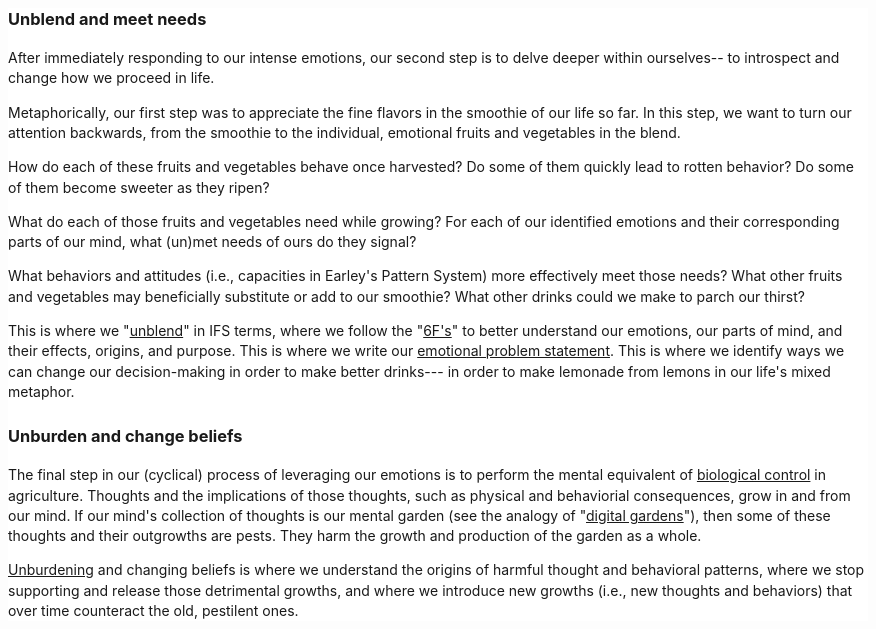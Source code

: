 ### Unblend and meet needs
After immediately responding to our intense emotions,
our second step is to delve deeper within ourselves--
to introspect and change how we proceed in life.

Metaphorically, our first step was to
appreciate the fine flavors in the smoothie of our life so far.
In this step, we want to turn our attention backwards,
from the smoothie to the individual,
emotional fruits and vegetables in the blend.

How do each of these fruits and vegetables behave once harvested?
Do some of them quickly lead to rotten behavior?
Do some of them become sweeter as they ripen?

What do each of those fruits and vegetables need while growing?
For each of our identified emotions
and their corresponding parts of our mind,
what (un)met needs of ours do they signal?

What behaviors and attitudes (i.e., capacities in Earley's Pattern System) 
more effectively meet those needs?
What other fruits and vegetables may beneficially substitute
or add to our smoothie?
What other drinks could we make to parch our thirst?

This is where we "[unblend](https://lifearchitect.com/blog/the-power-of-unblending-in-ifs-therapy/)" in IFS terms,
where we follow the "[6F's](https://positivepsychology.com/wp-content/uploads/2021/12/6Fs-Internal-Family-System.pdf)" to better understand our emotions,
our parts of mind, and their effects, origins, and purpose.
This is where we write our [emotional problem statement](https://timothyb0912.github.io/blog/practice/psychology/2022/02/28/Lemonade-from-lemons.html).
This is where we identify ways we can change our decision-making
in order to make better drinks---
in order to make lemonade from lemons in our life's mixed metaphor.


### Unburden and change beliefs

The final step in our (cyclical) process of leveraging our emotions
is to perform the mental equivalent
of [biological control](https://en.wikipedia.org/wiki/Biological_pest_control) in agriculture.
Thoughts and the implications of those thoughts,
such as physical and behaviorial consequences,
grow in and from our mind.
If our mind's collection of thoughts is our mental garden
(see the analogy of "[digital gardens](https://maggieappleton.com/garden-history)"),
then some of these thoughts and their outgrowths are pests.
They harm the growth and production of the garden as a whole.

[Unburdening](https://www.therapywithalessio.com/articles/unburdening-exiles) and changing beliefs
is where we understand the origins of
harmful thought and behavioral patterns,
where we stop supporting and release those detrimental growths,
and where we introduce new growths
(i.e., new thoughts and behaviors)
that over time counteract the old, pestilent ones. 
